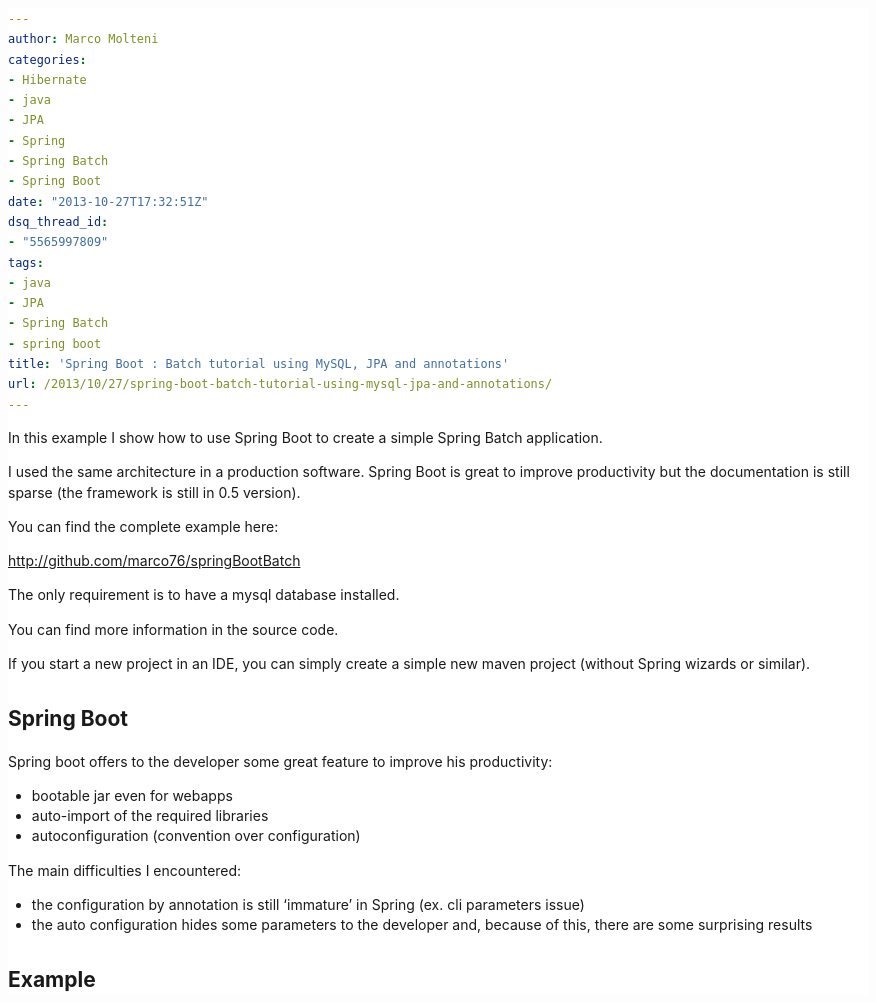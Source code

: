 ```yaml
---
author: Marco Molteni
categories:
- Hibernate
- java
- JPA
- Spring
- Spring Batch
- Spring Boot
date: "2013-10-27T17:32:51Z"
dsq_thread_id:
- "5565997809"
tags:
- java
- JPA
- Spring Batch
- spring boot
title: 'Spring Boot : Batch tutorial using MySQL, JPA and annotations'
url: /2013/10/27/spring-boot-batch-tutorial-using-mysql-jpa-and-annotations/
---
```

In this example I show how to use Spring Boot to create a simple Spring Batch application.
  
I used the same architecture in a production software. Spring Boot is great to improve productivity but the documentation is still sparse (the framework is still in 0.5 version).

You can find the complete example here:
  
<http://github.com/marco76/springBootBatch>

The only requirement is to have a mysql database installed.
  
You can find more information in the source code.

If you start a new project in an IDE, you can simply create a simple new maven project (without Spring wizards or similar).

## Spring Boot

Spring boot offers to the developer some great feature to improve his productivity:

  * bootable jar even for webapps
  * auto-import of the required libraries
  * autoconfiguration (convention over configuration)

The main difficulties I encountered:

  * the configuration by annotation is still &#8216;immature&#8217; in Spring (ex. cli parameters issue)
  * the auto configuration hides some parameters to the developer and, because of this, there are some surprising results

## Example
